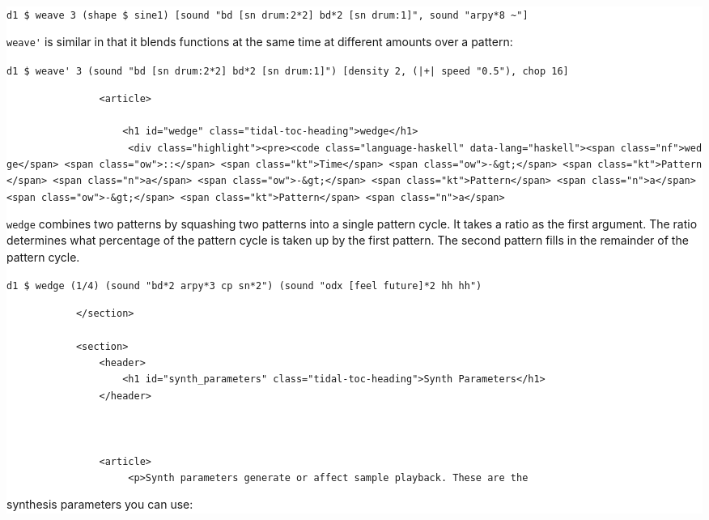 <div class="highlight"><pre><code class="language-haskell" data-lang="haskell"><span class="nf">d1</span> <span class="o">$</span> <span class="n">weave</span> <span class="mi">3</span> <span class="p">(</span><span class="n">shape</span> <span class="o">$</span> <span class="n">sine1</span><span class="p">)</span> <span class="p">[</span><span class="n">sound</span> <span class="s">&quot;bd [sn drum:2*2] bd*2 [sn drum:1]&quot;</span><span class="p">,</span> <span class="n">sound</span> <span class="s">&quot;arpy*8 ~&quot;</span><span class="p">]</span> 
</code></pre></div>
<p><code>weave&#39;</code> is similar in that it blends functions at the same time at different amounts over a pattern:</p>
<div class="highlight"><pre><code class="language-haskell" data-lang="haskell"><span class="nf">d1</span> <span class="o">$</span> <span class="n">weave&#39;</span> <span class="mi">3</span> <span class="p">(</span><span class="n">sound</span> <span class="s">&quot;bd [sn drum:2*2] bd*2 [sn drum:1]&quot;</span><span class="p">)</span> <span class="p">[</span><span class="n">density</span> <span class="mi">2</span><span class="p">,</span> <span class="p">(</span><span class="o">|+|</span> <span class="n">speed</span> <span class="s">&quot;0.5&quot;</span><span class="p">),</span> <span class="n">chop</span> <span class="mi">16</span><span class="p">]</span>
</code></pre></div>
                    </article>
                    
                     
                    
                    <article>
                        
                        <h1 id="wedge" class="tidal-toc-heading">wedge</h1>
                         <div class="highlight"><pre><code class="language-haskell" data-lang="haskell"><span class="nf">wedge</span> <span class="ow">::</span> <span class="kt">Time</span> <span class="ow">-&gt;</span> <span class="kt">Pattern</span> <span class="n">a</span> <span class="ow">-&gt;</span> <span class="kt">Pattern</span> <span class="n">a</span> <span class="ow">-&gt;</span> <span class="kt">Pattern</span> <span class="n">a</span>
</code></pre></div>
<p><code>wedge</code> combines two patterns by squashing two patterns into a single pattern cycle.
It takes a ratio as the first argument. The ratio determines what percentage of the
pattern cycle is taken up by the first pattern. The second pattern fills in the
remainder of the pattern cycle.</p>
<div class="highlight"><pre><code class="language-haskell" data-lang="haskell"><span class="nf">d1</span> <span class="o">$</span> <span class="n">wedge</span> <span class="p">(</span><span class="mi">1</span><span class="o">/</span><span class="mi">4</span><span class="p">)</span> <span class="p">(</span><span class="n">sound</span> <span class="s">&quot;bd*2 arpy*3 cp sn*2&quot;</span><span class="p">)</span> <span class="p">(</span><span class="n">sound</span> <span class="s">&quot;odx [feel future]*2 hh hh&quot;</span><span class="p">)</span>
</code></pre></div>
                    </article>
                    
                    
                </section>
                  
                <section>
                    <header>
                        <h1 id="synth_parameters" class="tidal-toc-heading">Synth Parameters</h1>
                    </header>

                     
                    
                    <article>
                         <p>Synth parameters generate or affect sample playback. These are the
synthesis parameters you can use:</p>

